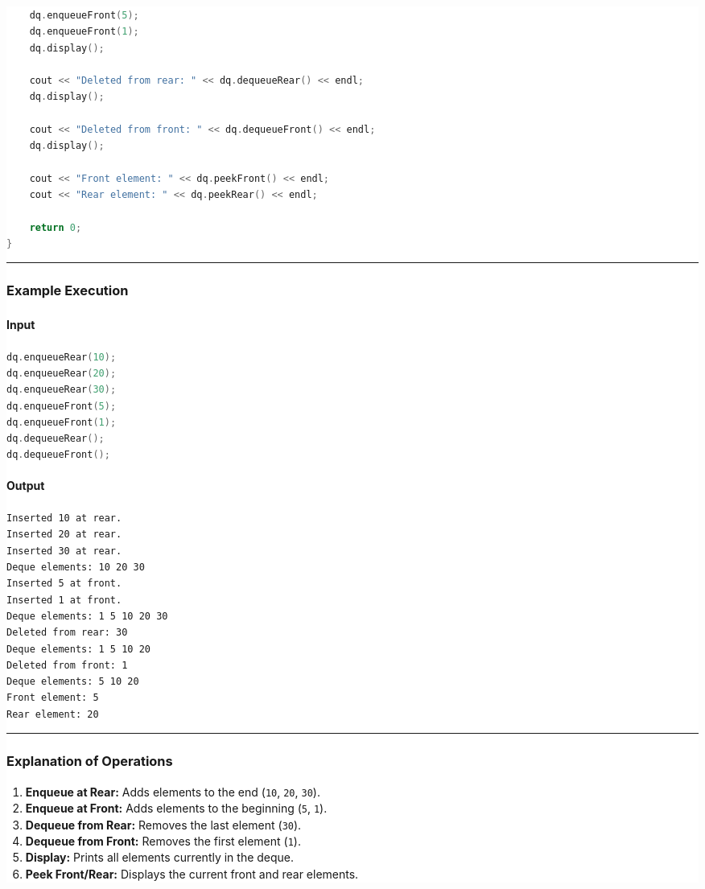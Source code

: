 ```cpp
    dq.enqueueFront(5);
    dq.enqueueFront(1);
    dq.display();

    cout << "Deleted from rear: " << dq.dequeueRear() << endl;
    dq.display();

    cout << "Deleted from front: " << dq.dequeueFront() << endl;
    dq.display();

    cout << "Front element: " << dq.peekFront() << endl;
    cout << "Rear element: " << dq.peekRear() << endl;

    return 0;
}
```

---

### **Example Execution**
#### **Input**
```cpp
dq.enqueueRear(10);
dq.enqueueRear(20);
dq.enqueueRear(30);
dq.enqueueFront(5);
dq.enqueueFront(1);
dq.dequeueRear();
dq.dequeueFront();
```

#### **Output**
```plaintext
Inserted 10 at rear.
Inserted 20 at rear.
Inserted 30 at rear.
Deque elements: 10 20 30
Inserted 5 at front.
Inserted 1 at front.
Deque elements: 1 5 10 20 30
Deleted from rear: 30
Deque elements: 1 5 10 20
Deleted from front: 1
Deque elements: 5 10 20
Front element: 5
Rear element: 20
```

---

### **Explanation of Operations**
1. **Enqueue at Rear:** Adds elements to the end (`10`, `20`, `30`).
2. **Enqueue at Front:** Adds elements to the beginning (`5`, `1`).
3. **Dequeue from Rear:** Removes the last element (`30`).
4. **Dequeue from Front:** Removes the first element (`1`).
5. **Display:** Prints all elements currently in the deque.
6. **Peek Front/Rear:** Displays the current front and rear elements.
